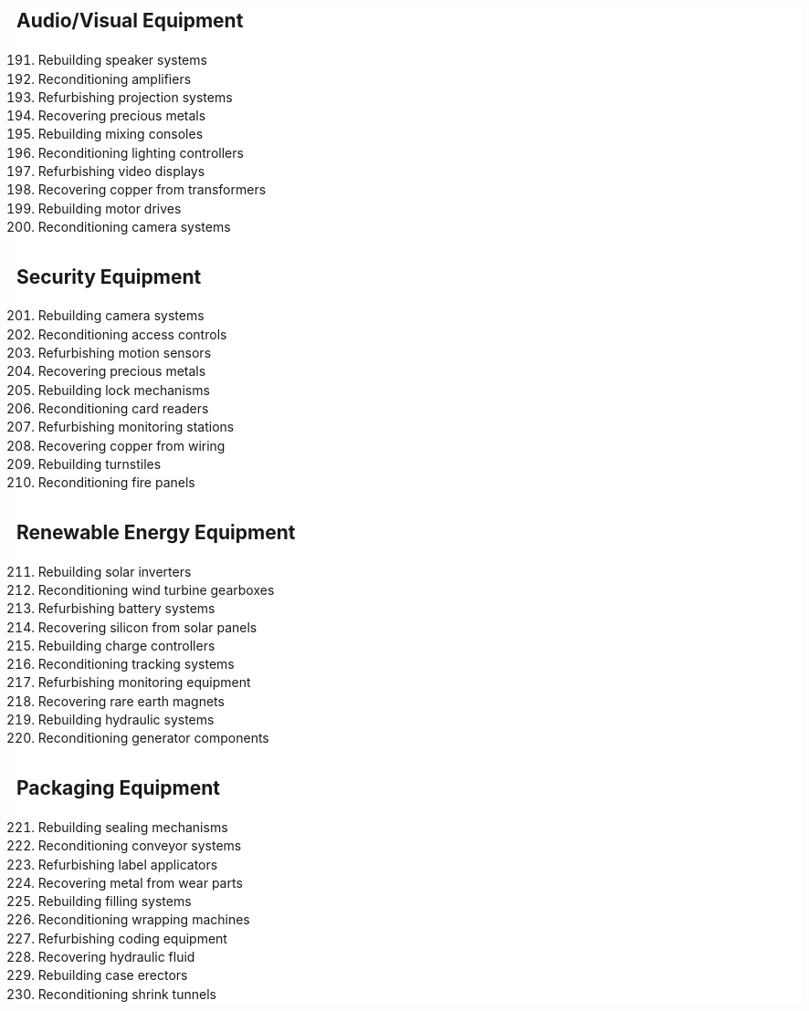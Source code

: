 ## Audio/Visual Equipment
191. Rebuilding speaker systems
192. Reconditioning amplifiers
193. Refurbishing projection systems
194. Recovering precious metals
195. Rebuilding mixing consoles
196. Reconditioning lighting controllers
197. Refurbishing video displays
198. Recovering copper from transformers
199. Rebuilding motor drives
200. Reconditioning camera systems

## Security Equipment
201. Rebuilding camera systems
202. Reconditioning access controls
203. Refurbishing motion sensors
204. Recovering precious metals
205. Rebuilding lock mechanisms
206. Reconditioning card readers
207. Refurbishing monitoring stations
208. Recovering copper from wiring
209. Rebuilding turnstiles
210. Reconditioning fire panels

## Renewable Energy Equipment
211. Rebuilding solar inverters
212. Reconditioning wind turbine gearboxes
213. Refurbishing battery systems
214. Recovering silicon from solar panels
215. Rebuilding charge controllers
216. Reconditioning tracking systems
217. Refurbishing monitoring equipment
218. Recovering rare earth magnets
219. Rebuilding hydraulic systems
220. Reconditioning generator components

## Packaging Equipment
221. Rebuilding sealing mechanisms
222. Reconditioning conveyor systems
223. Refurbishing label applicators
224. Recovering metal from wear parts
225. Rebuilding filling systems
226. Reconditioning wrapping machines
227. Refurbishing coding equipment
228. Recovering hydraulic fluid
229. Rebuilding case erectors
230. Reconditioning shrink tunnels
